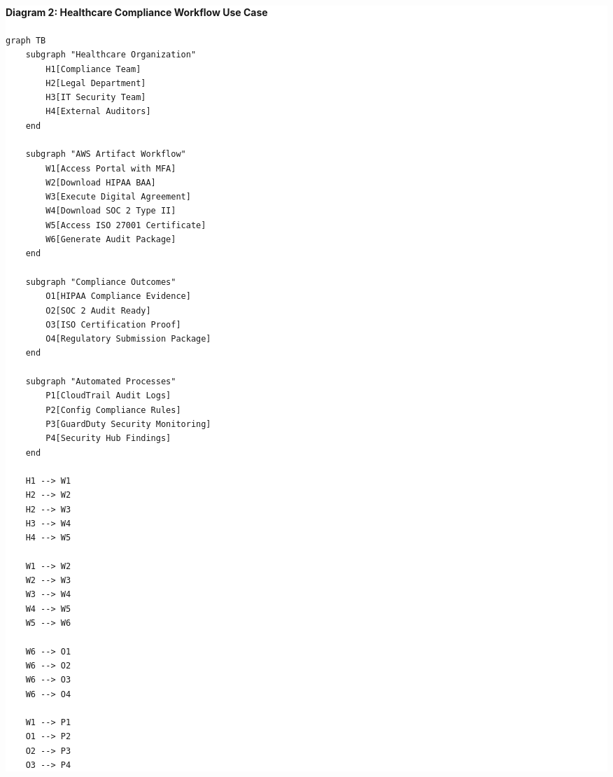 #### Diagram 2: Healthcare Compliance Workflow Use Case

```mermaid
graph TB
    subgraph "Healthcare Organization"
        H1[Compliance Team]
        H2[Legal Department]
        H3[IT Security Team]
        H4[External Auditors]
    end
    
    subgraph "AWS Artifact Workflow"
        W1[Access Portal with MFA]
        W2[Download HIPAA BAA]
        W3[Execute Digital Agreement]
        W4[Download SOC 2 Type II]
        W5[Access ISO 27001 Certificate]
        W6[Generate Audit Package]
    end
    
    subgraph "Compliance Outcomes"
        O1[HIPAA Compliance Evidence]
        O2[SOC 2 Audit Ready]
        O3[ISO Certification Proof]
        O4[Regulatory Submission Package]
    end
    
    subgraph "Automated Processes"
        P1[CloudTrail Audit Logs]
        P2[Config Compliance Rules]
        P3[GuardDuty Security Monitoring]
        P4[Security Hub Findings]
    end
    
    H1 --> W1
    H2 --> W2
    H2 --> W3
    H3 --> W4
    H4 --> W5
    
    W1 --> W2
    W2 --> W3
    W3 --> W4
    W4 --> W5
    W5 --> W6
    
    W6 --> O1
    W6 --> O2
    W6 --> O3
    W6 --> O4
    
    W1 --> P1
    O1 --> P2
    O2 --> P3
    O3 --> P4

```
